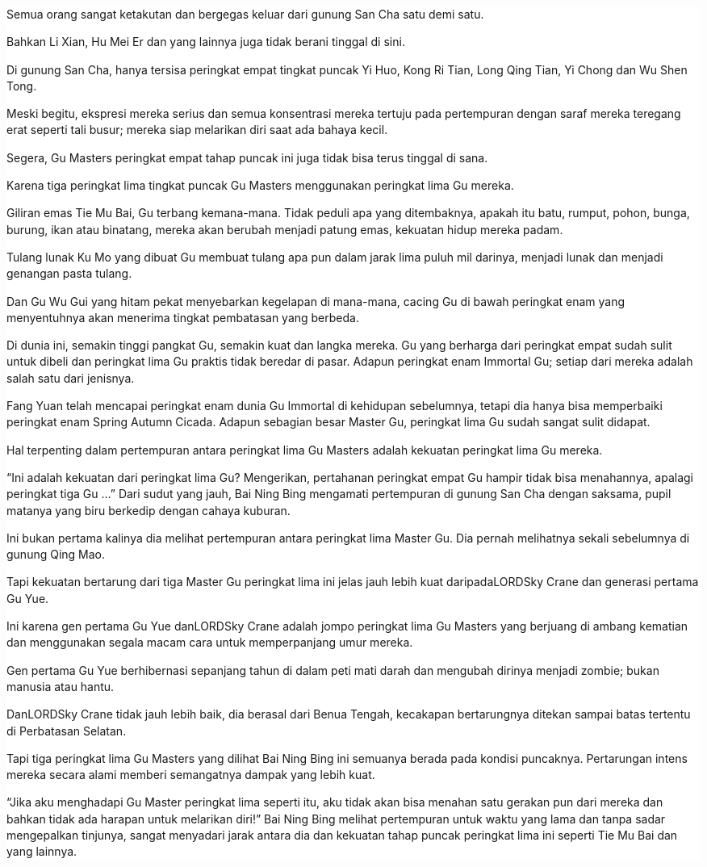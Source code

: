 Semua orang sangat ketakutan dan bergegas keluar dari gunung San Cha satu demi satu.

Bahkan Li Xian, Hu Mei Er dan yang lainnya juga tidak berani tinggal di sini.

Di gunung San Cha, hanya tersisa peringkat empat tingkat puncak Yi Huo, Kong Ri Tian, ​​Long Qing Tian, ​​Yi Chong dan Wu Shen Tong.

Meski begitu, ekspresi mereka serius dan semua konsentrasi mereka tertuju pada pertempuran dengan saraf mereka teregang erat seperti tali busur; mereka siap melarikan diri saat ada bahaya kecil.

Segera, Gu Masters peringkat empat tahap puncak ini juga tidak bisa terus tinggal di sana.

Karena tiga peringkat lima tingkat puncak Gu Masters menggunakan peringkat lima Gu mereka.

Giliran emas Tie Mu Bai, Gu terbang kemana-mana. Tidak peduli apa yang ditembaknya, apakah itu batu, rumput, pohon, bunga, burung, ikan atau binatang, mereka akan berubah menjadi patung emas, kekuatan hidup mereka padam.

Tulang lunak Ku Mo yang dibuat Gu membuat tulang apa pun dalam jarak lima puluh mil darinya, menjadi lunak dan menjadi genangan pasta tulang.

Dan Gu Wu Gui yang hitam pekat menyebarkan kegelapan di mana-mana, cacing Gu di bawah peringkat enam yang menyentuhnya akan menerima tingkat pembatasan yang berbeda.



Di dunia ini, semakin tinggi pangkat Gu, semakin kuat dan langka mereka. Gu yang berharga dari peringkat empat sudah sulit untuk dibeli dan peringkat lima Gu praktis tidak beredar di pasar. Adapun peringkat enam Immortal Gu; setiap dari mereka adalah salah satu dari jenisnya.

Fang Yuan telah mencapai peringkat enam dunia Gu Immortal di kehidupan sebelumnya, tetapi dia hanya bisa memperbaiki peringkat enam Spring Autumn Cicada. Adapun sebagian besar Master Gu, peringkat lima Gu sudah sangat sulit didapat.

Hal terpenting dalam pertempuran antara peringkat lima Gu Masters adalah kekuatan peringkat lima Gu mereka.

“Ini adalah kekuatan dari peringkat lima Gu? Mengerikan, pertahanan peringkat empat Gu hampir tidak bisa menahannya, apalagi peringkat tiga Gu …” Dari sudut yang jauh, Bai Ning Bing mengamati pertempuran di gunung San Cha dengan saksama, pupil matanya yang biru berkedip dengan cahaya kuburan.

Ini bukan pertama kalinya dia melihat pertempuran antara peringkat lima Master Gu. Dia pernah melihatnya sekali sebelumnya di gunung Qing Mao.

Tapi kekuatan bertarung dari tiga Master Gu peringkat lima ini jelas jauh lebih kuat daripadaLORDSky Crane dan generasi pertama Gu Yue.

Ini karena gen pertama Gu Yue danLORDSky Crane adalah jompo peringkat lima Gu Masters yang berjuang di ambang kematian dan menggunakan segala macam cara untuk memperpanjang umur mereka.

Gen pertama Gu Yue berhibernasi sepanjang tahun di dalam peti mati darah dan mengubah dirinya menjadi zombie; bukan manusia atau hantu.

DanLORDSky Crane tidak jauh lebih baik, dia berasal dari Benua Tengah, kecakapan bertarungnya ditekan sampai batas tertentu di Perbatasan Selatan.

Tapi tiga peringkat lima Gu Masters yang dilihat Bai Ning Bing ini semuanya berada pada kondisi puncaknya. Pertarungan intens mereka secara alami memberi semangatnya dampak yang lebih kuat.

“Jika aku menghadapi Gu Master peringkat lima seperti itu, aku tidak akan bisa menahan satu gerakan pun dari mereka dan bahkan tidak ada harapan untuk melarikan diri!” Bai Ning Bing melihat pertempuran untuk waktu yang lama dan tanpa sadar mengepalkan tinjunya, sangat menyadari jarak antara dia dan kekuatan tahap puncak peringkat lima ini seperti Tie Mu Bai dan yang lainnya.
